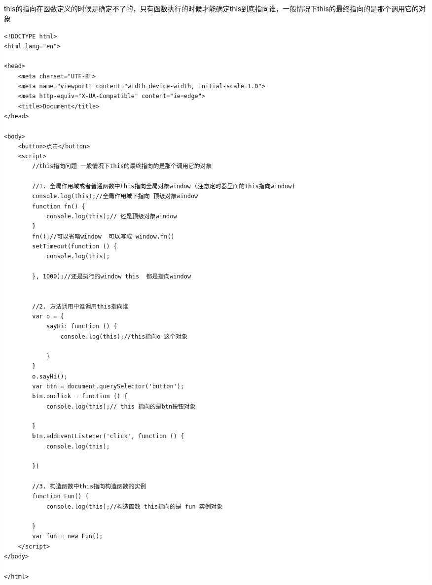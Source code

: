 this的指向在函数定义的时候是确定不了的，只有函数执行的时候才能确定this到底指向谁，一般情况下this的最终指向的是那个调用它的对象



```
<!DOCTYPE html>
<html lang="en">

<head>
    <meta charset="UTF-8">
    <meta name="viewport" content="width=device-width, initial-scale=1.0">
    <meta http-equiv="X-UA-Compatible" content="ie=edge">
    <title>Document</title>
</head>

<body>
    <button>点击</button>
    <script>
        //this指向问题 一般情况下this的最终指向的是那个调用它的对象

        //1. 全局作用域或者普通函数中this指向全局对象window (注意定时器里面的this指向window)
        console.log(this);//全局作用域下指向 顶级对象window
        function fn() {
            console.log(this);// 还是顶级对象window 
        }
        fn();//可以省略window  可以写成 window.fn()
        setTimeout(function () {
            console.log(this);

        }, 1000);//还是执行的window this  都是指向window


        //2. 方法调用中谁调用this指向谁
        var o = {
            sayHi: function () {
                console.log(this);//this指向o 这个对象

            }
        }
        o.sayHi();
        var btn = document.querySelector('button');
        btn.onclick = function () {
            console.log(this);// this 指向的是btn按钮对象

        }
        btn.addEventListener('click', function () {
            console.log(this);

        })

        //3. 构造函数中this指向构造函数的实例
        function Fun() {
            console.log(this);//构造函数 this指向的是 fun 实例对象

        }
        var fun = new Fun();
    </script>
</body>

</html>
```
